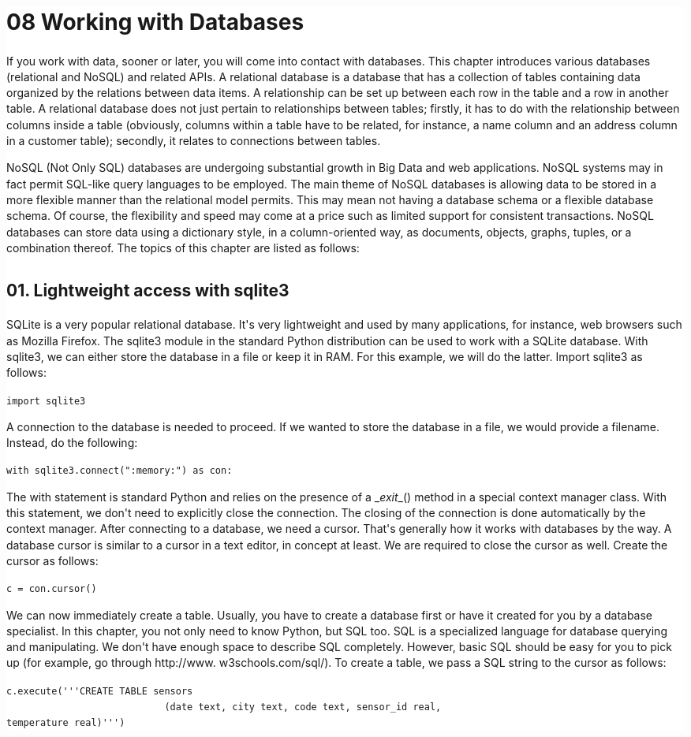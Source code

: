 # 08 Working with Databases

If you work with data, sooner or later, you will come into contact with databases. This chapter introduces various databases (relational and NoSQL) and related APIs. A relational database is a database that has a collection of tables containing data organized by the relations between data items. A relationship can be set up between each row in the table and a row in another table. A relational database does not just pertain to relationships between tables; firstly, it has to do with the relationship between columns inside a table (obviously, columns within a table have to be related, for instance, a name column and an address column in a customer table); secondly, it relates to connections between tables.

NoSQL (Not Only SQL) databases are undergoing substantial growth in Big Data and web applications. NoSQL systems may in fact permit SQL-like query languages to be employed. The main theme of NoSQL databases is allowing data to be stored in a more flexible manner than the relational model permits. This may mean not having a database schema or a flexible database schema. Of course, the flexibility and speed may come at a price such as limited support for consistent transactions. NoSQL databases can store data using a dictionary style, in a column-oriented way, as documents, objects, graphs, tuples, or a combination thereof. The topics of this chapter are listed as follows:

## 01. Lightweight access with sqlite3

SQLite is a very popular relational database. It's very lightweight and used by many applications, for instance, web browsers such as Mozilla Firefox. The sqlite3 module in the standard Python distribution can be used to work with a SQLite database. With sqlite3, we can either store the database in a file or keep it in RAM. For this example, we will do the latter. Import sqlite3 as follows:

    import sqlite3

A connection to the database is needed to proceed. If we wanted to store the database in a file, we would provide a filename. Instead, do the following:

    with sqlite3.connect(":memory:") as con:

The with statement is standard Python and relies on the presence of a \__exit__() method in a special context manager class. With this statement, we don't need to explicitly close the connection. The closing of the connection is done automatically by the context manager. After connecting to a database, we need a cursor. That's generally how it works with databases by the way. A database cursor is similar to a cursor in a text editor, in concept at least. We are required to close the cursor as well. Create the cursor as follows:

    c = con.cursor()

We can now immediately create a table. Usually, you have to create a database first or have it created for you by a database specialist. In this chapter, you not only need to know Python, but SQL too. SQL is a specialized language for database querying and manipulating. We don't have enough space to describe SQL completely. However, basic SQL should be easy for you to pick up (for example, go through http://www. w3schools.com/sql/). To create a table, we pass a SQL string to the cursor as follows:

```
c.execute('''CREATE TABLE sensors 
                            (date text, city text, code text, sensor_id real, 
temperature real)''')

```
